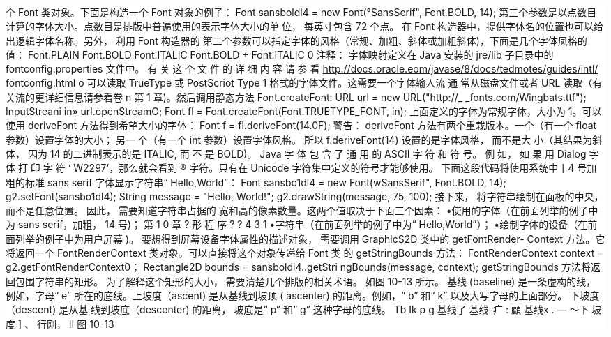个 Font 类对象。下面是构造一个 Font 对象的例子：
Font sansboldl4 = new Font(°SansSerif", Font.BOLD, 14);
第三个参数是以点数目计算的字体大小。点数目是排版中普遍使用的表示字体大小的单
位， 每英寸包含 72 个点。
在 Font 构造器中，提供字体名的位置也可以给出逻辑字体名称。另外， 利用 Font 构造器的
第二个参数可以指定字体的风格（常规、加粗、斜体或加粗斜体)，下面是几个字体凤格的值：
Font.PLAIN
Font.BOLD
Font.ITALIC
Font.BOLD + Font.ITALIC
0 注释： 字体映射定义在 Java 安装的 jre/lib 子目录中的 fontconfig.properties 文件中。 有
关 这 个 文 件 的 详 细 内 容 请 参 看 http://docs.oracle.eom/javase/8/docs/tedmotes/guides/intl/
fontconfig.html o
可以读取 TrueType 或 PostScriot Type 1 格式的字体文件。这需要一个字体输人流
通
常从磁盘文件或者 URL 读取（有关流的更详细信息请参看卷 n 第 1 章)。然后调用静态方法
Font.createFont:
URL url = new URL("http://_
_fonts.com/Wingbats.ttf");
InputStreani in» url.openStreamO;
Font fl = Font.createFont(Font.TRUETYPE_FONT, in);
上面定义的字体为常规字体，大小为 1。可以使用 deriveFont 方法得到希望大小的字体：
Font f = fl.deriveFont(14.0F);
警告： deriveFont 方法有两个重栽版本。一个（有一个 float 参数）设置字体的大小； 另一
个（有一个 int 参数）设置字体风格。 所以 f.deriveFont(14) 设置的是字体风格， 而不是大
小（其结果为斜体， 因为 14 的二进制表示的是 ITALIC, 而 不 是 BOLD)。
Java 字 体 包 含 了 通 用 的 ASCII 字 符 和 符 号。 例 如， 如 果 用 Dialog 字 体 打 印 字 符
‘
W2297’，那么就会看到 ® 字符。只有在 Unicode 字符集中定义的符号才能够使用。
下面这段代码将使用系统中丨4 号加粗的标准 sans serif 字体显示字符串“ Hello,World”：
Font sansbo1dl4 = new Font(wSansSerif", Font.BOLD, 14);
g2.setFont(sansbo1dl4);
String message = "Hello, World!";
g2.drawString(message, 75, 100);
接下来， 将字符串绘制在面板的中央，而不是任意位置。 因此， 需要知道字符串占据的
宽和高的像素数量。这两个值取决于下面三个因素：
•使用的字体（在前面列举的例子中为 sans serif，加粗， 14 号)；
第 1 0 章 ? 形 程 序 ? ?
4 3 1
•字符串（在前面列举的例子中为“ Hello,World”）；
•绘制字体的设备（在前面列举的例子中为用户屏幕 )。
要想得到屏幕设备字体属性的描述对象， 需要调用 GraphicS2D 类中的 getFontRender-
Context 方法。它将返回一个 FontRenderContext 类对象。可以直接将这个对象传递给 Font 类
的 getStringBounds 方法：
FontRenderContext context = g2.getFontRenderContext0；
Rectangle2D bounds = sansboldl4..getStri ngBounds(message, context);
getStringBounds 方法将返回包围字符串的矩形。
为了解释这个矩形的大小， 需要清楚几个排版的相关术语。 如图 10-13 所示。 基线
(baseline) 是一条虚构的线， 例如，字母“ e” 所在的底线。上坡度（ascent) 是从基线到坡顶
( ascenter) 的距离。例如，“
b” 和“
k” 以及大写字母的上面部分。 下坡度（descent) 是从基
线到坡底（descenter) 的距离， 坡底是“ p” 和“ g” 这种字母的底线。
Tb
Ik p g
基线了
基线-疒 :
顧
基线x .
—
〜下 坡 度 ]
、
行刚， II
图 10-13